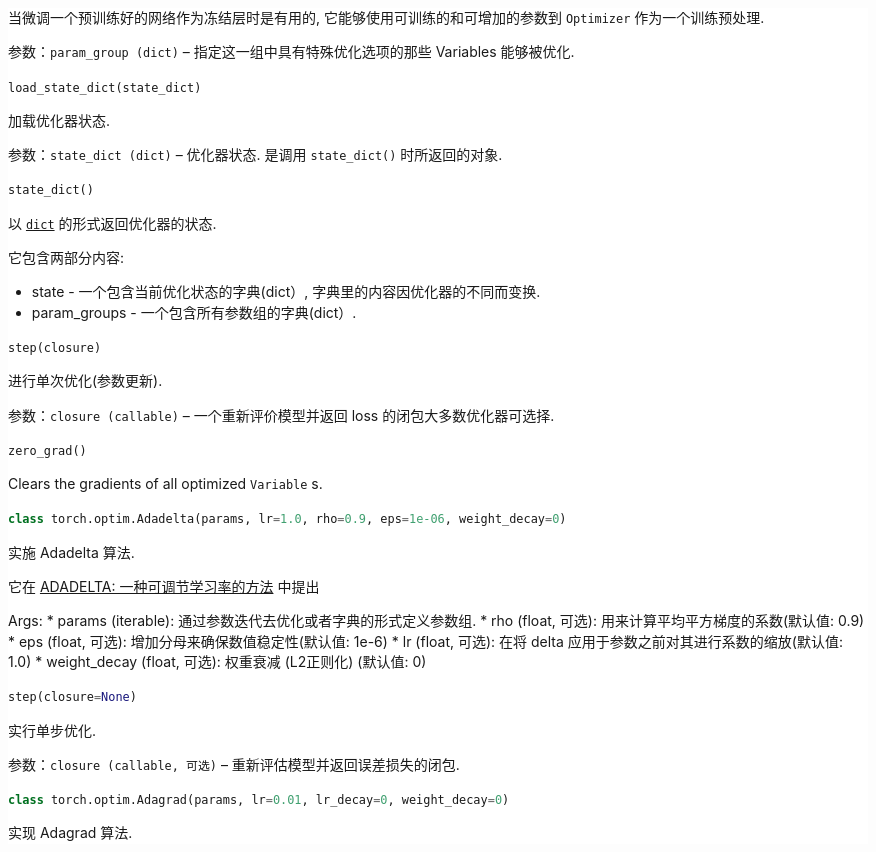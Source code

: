 当微调一个预训练好的网络作为冻结层时是有用的, 它能够使用可训练的和可增加的参数到 `Optimizer` 作为一个训练预处理.

参数：`param_group (dict)` – 指定这一组中具有特殊优化选项的那些 Variables 能够被优化.


```py
load_state_dict(state_dict)
```

加载优化器状态.

参数：`state_dict (dict)` – 优化器状态. 是调用 `state_dict()` 时所返回的对象.


```py
state_dict()
```

以 [`dict`](https://docs.python.org/3/library/stdtypes.html#dict) 的形式返回优化器的状态.

它包含两部分内容:

*   state - 一个包含当前优化状态的字典(dict）, 字典里的内容因优化器的不同而变换.
*   param_groups - 一个包含所有参数组的字典(dict）.

```py
step(closure)
```

进行单次优化(参数更新).

参数：`closure (callable)` – 一个重新评价模型并返回 loss 的闭包大多数优化器可选择.


```py
zero_grad()
```

Clears the gradients of all optimized `Variable` s.

```py
class torch.optim.Adadelta(params, lr=1.0, rho=0.9, eps=1e-06, weight_decay=0)
```

实施 Adadelta 算法.

它在 [ADADELTA: 一种可调节学习率的方法](https://arxiv.org/abs/1212.5701) 中提出

Args: * params (iterable): 通过参数迭代去优化或者字典的形式定义参数组. * rho (float, 可选): 用来计算平均平方梯度的系数(默认值: 0.9) * eps (float, 可选): 增加分母来确保数值稳定性(默认值: 1e-6) * lr (float, 可选): 在将 delta 应用于参数之前对其进行系数的缩放(默认值: 1.0) * weight_decay (float, 可选): 权重衰减 (L2正则化) (默认值: 0)

```py
step(closure=None)
```

实行单步优化.

参数：`closure (callable, 可选)` – 重新评估模型并返回误差损失的闭包.


```py
class torch.optim.Adagrad(params, lr=0.01, lr_decay=0, weight_decay=0)
```

实现 Adagrad 算法.

